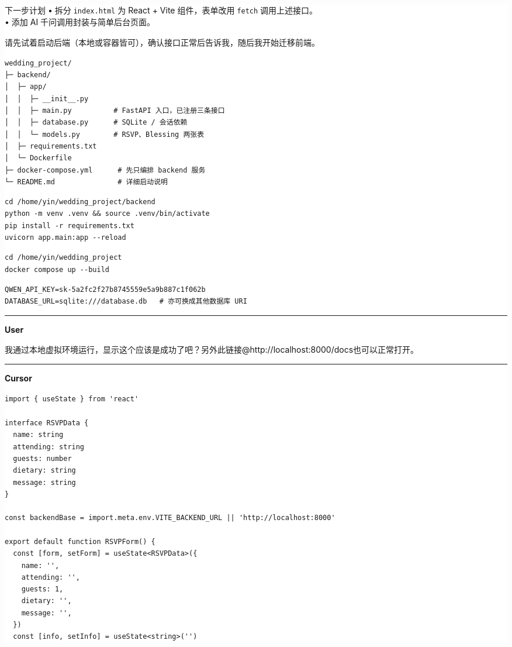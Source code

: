 下一步计划
• 拆分 `index.html` 为 React + Vite 组件，表单改用 `fetch` 调用上述接口。  
• 添加 AI 千问调用封装与简单后台页面。  

请先试着启动后端（本地或容器皆可），确认接口正常后告诉我，随后我开始迁移前端。

```plaintext
wedding_project/
├─ backend/
│  ├─ app/
│  │  ├─ __init__.py
│  │  ├─ main.py          # FastAPI 入口，已注册三条接口
│  │  ├─ database.py      # SQLite / 会话依赖
│  │  └─ models.py        # RSVP、Blessing 两张表
│  ├─ requirements.txt
│  └─ Dockerfile
├─ docker-compose.yml      # 先只编排 backend 服务
└─ README.md               # 详细启动说明
```

```shellscript
cd /home/yin/wedding_project/backend
python -m venv .venv && source .venv/bin/activate
pip install -r requirements.txt
uvicorn app.main:app --reload
```

```shellscript
cd /home/yin/wedding_project
docker compose up --build
```

```plaintext
QWEN_API_KEY=sk-5a2fc2f27b8745559e5a9b887c1f062b
DATABASE_URL=sqlite:///database.db   # 亦可换成其他数据库 URI
```

---

**User**

我通过本地虚拟环境运行，显示这个应该是成功了吧？另外此链接@http://localhost:8000/docs也可以正常打开。

---

**Cursor**

```typescriptreact
import { useState } from 'react'

interface RSVPData {
  name: string
  attending: string
  guests: number
  dietary: string
  message: string
}

const backendBase = import.meta.env.VITE_BACKEND_URL || 'http://localhost:8000'

export default function RSVPForm() {
  const [form, setForm] = useState<RSVPData>({
    name: '',
    attending: '',
    guests: 1,
    dietary: '',
    message: '',
  })
  const [info, setInfo] = useState<string>('')

```